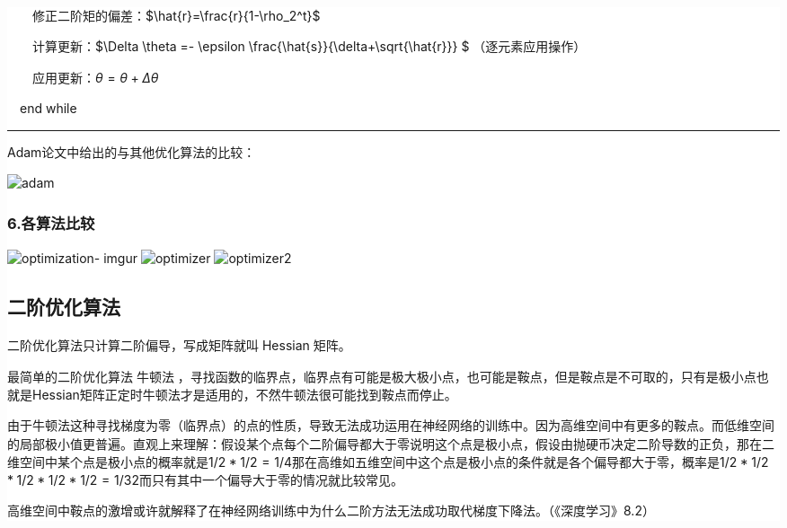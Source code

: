 &emsp;&emsp;修正二阶矩的偏差：$\hat{r}=\frac{r}{1-\rho_2^t}$

&emsp;&emsp;计算更新：$\Delta \theta =- \epsilon \frac{\hat{s}}{\delta+\sqrt{\hat{r}}} $  （逐元素应用操作）

&emsp;&emsp;应用更新：$\theta=\theta+\Delta \theta$

&emsp;end while

------

Adam论文中给出的与其他优化算法的比较：

![adam](https://user-images.githubusercontent.com/9495054/52682120-4663ba80-2f79-11e9-95e0-a41278c4cac3.png)

### 6.各算法比较

![optimization- imgur](https://user-images.githubusercontent.com/9495054/52637171-7a9f9280-2f09-11e9-9b09-53d2a9636f28.gif)
![optimizer](https://user-images.githubusercontent.com/9495054/52637188-8723eb00-2f09-11e9-8b29-dbbb2a480aa8.gif)
![optimizer2](https://user-images.githubusercontent.com/9495054/52637189-87bc8180-2f09-11e9-9fb8-6a00ce905352.gif)



## 二阶优化算法

二阶优化算法只计算二阶偏导，写成矩阵就叫 Hessian 矩阵。

最简单的二阶优化算法 牛顿法 ，寻找函数的临界点，临界点有可能是极大极小点，也可能是鞍点，但是鞍点是不可取的，只有是极小点也就是Hessian矩阵正定时牛顿法才是适用的，不然牛顿法很可能找到鞍点而停止。

由于牛顿法这种寻找梯度为零（临界点）的点的性质，导致无法成功运用在神经网络的训练中。因为高维空间中有更多的鞍点。而低维空间的局部极小值更普遍。直观上来理解：假设某个点每个二阶偏导都大于零说明这个点是极小点，假设由抛硬币决定二阶导数的正负，那在二维空间中某个点是极小点的概率就是$1/2*1/2=1/4​$  那在高维如五维空间中这个点是极小点的条件就是各个偏导都大于零，概率是$1/2*1/2*1/2*1/2*1/2=1/32​$ 而只有其中一个偏导大于零的情况就比较常见。

高维空间中鞍点的激增或许就解释了在神经网络训练中为什么二阶方法无法成功取代梯度下降法。（《深度学习》8.2）